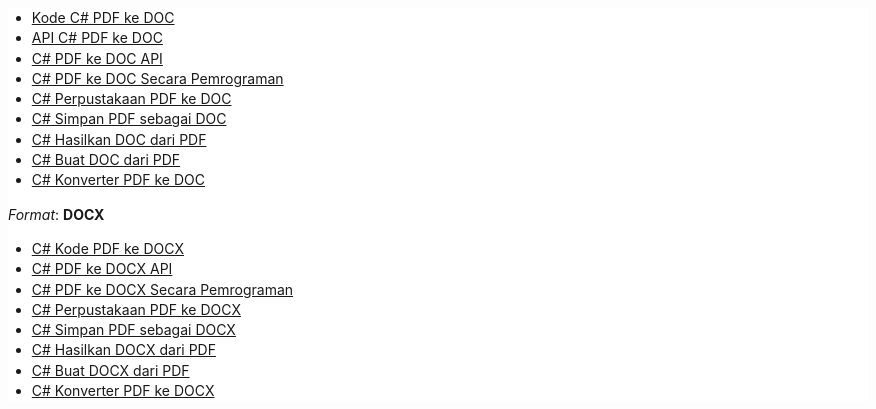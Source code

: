 - [Kode C# PDF ke DOC](#csharp-pdf-to-doc)
- [API C# PDF ke DOC](#csharp-pdf-to-doc)
- [C# PDF ke DOC API](#csharp-pdf-to-doc)
- [C# PDF ke DOC Secara Pemrograman](#csharp-pdf-to-doc)
- [C# Perpustakaan PDF ke DOC](#csharp-pdf-to-doc)
- [C# Simpan PDF sebagai DOC](#csharp-pdf-to-doc)
- [C# Hasilkan DOC dari PDF](#csharp-pdf-to-doc)
- [C# Buat DOC dari PDF](#csharp-pdf-to-doc)
- [C# Konverter PDF ke DOC](#csharp-pdf-to-doc)

_Format_: **DOCX**

- [C# Kode PDF ke DOCX](#csharp-pdf-to-docx)
- [C# PDF ke DOCX API](#csharp-pdf-to-docx)
- [C# PDF ke DOCX Secara Pemrograman](#csharp-pdf-to-docx)
- [C# Perpustakaan PDF ke DOCX](#csharp-pdf-to-docx)
- [C# Simpan PDF sebagai DOCX](#csharp-pdf-to-docx)
- [C# Hasilkan DOCX dari PDF](#csharp-pdf-to-docx)
- [C# Buat DOCX dari PDF](#csharp-pdf-to-docx)
- [C# Konverter PDF ke DOCX](#csharp-pdf-to-docx)
